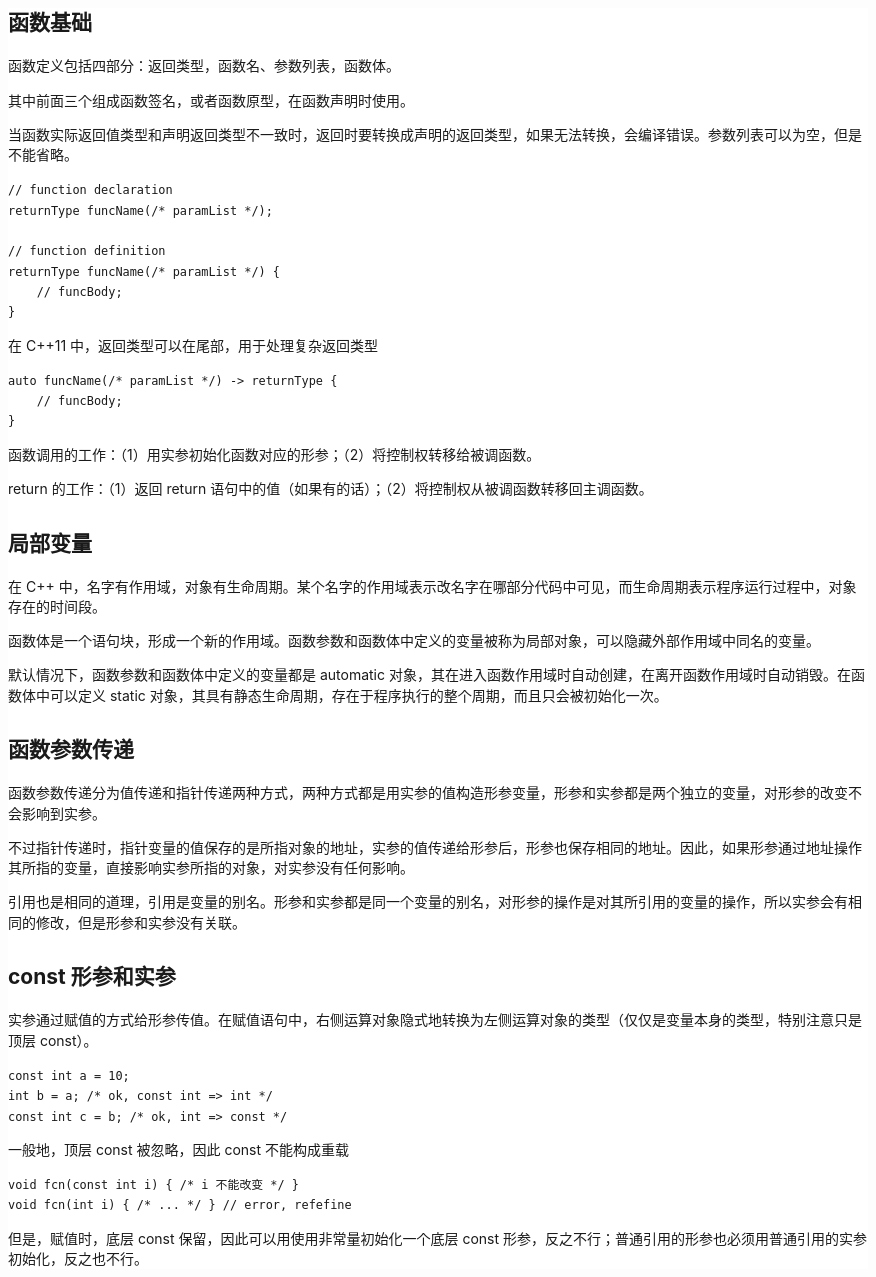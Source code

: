 ## 函数基础
函数定义包括四部分：返回类型，函数名、参数列表，函数体。

其中前面三个组成函数签名，或者函数原型，在函数声明时使用。

当函数实际返回值类型和声明返回类型不一致时，返回时要转换成声明的返回类型，如果无法转换，会编译错误。参数列表可以为空，但是不能省略。
```
// function declaration
returnType funcName(/* paramList */);

// function definition
returnType funcName(/* paramList */) {
    // funcBody;
}
```
在 C++11 中，返回类型可以在尾部，用于处理复杂返回类型
```
auto funcName(/* paramList */) -> returnType {
    // funcBody;
}
```
函数调用的工作：（1）用实参初始化函数对应的形参；（2）将控制权转移给被调函数。

return 的工作：（1）返回 return 语句中的值（如果有的话）；（2）将控制权从被调函数转移回主调函数。

## 局部变量
在 C++ 中，名字有作用域，对象有生命周期。某个名字的作用域表示改名字在哪部分代码中可见，而生命周期表示程序运行过程中，对象存在的时间段。

函数体是一个语句块，形成一个新的作用域。函数参数和函数体中定义的变量被称为局部对象，可以隐藏外部作用域中同名的变量。

默认情况下，函数参数和函数体中定义的变量都是 automatic 对象，其在进入函数作用域时自动创建，在离开函数作用域时自动销毁。在函数体中可以定义 static 对象，其具有静态生命周期，存在于程序执行的整个周期，而且只会被初始化一次。

## 函数参数传递
函数参数传递分为值传递和指针传递两种方式，两种方式都是用实参的值构造形参变量，形参和实参都是两个独立的变量，对形参的改变不会影响到实参。

不过指针传递时，指针变量的值保存的是所指对象的地址，实参的值传递给形参后，形参也保存相同的地址。因此，如果形参通过地址操作其所指的变量，直接影响实参所指的对象，对实参没有任何影响。

引用也是相同的道理，引用是变量的别名。形参和实参都是同一个变量的别名，对形参的操作是对其所引用的变量的操作，所以实参会有相同的修改，但是形参和实参没有关联。

## const 形参和实参
实参通过赋值的方式给形参传值。在赋值语句中，右侧运算对象隐式地转换为左侧运算对象的类型（仅仅是变量本身的类型，特别注意只是顶层 const）。
```
const int a = 10;
int b = a; /* ok, const int => int */
const int c = b; /* ok, int => const */
```
一般地，顶层 const 被忽略，因此 const 不能构成重载
```
void fcn(const int i) { /* i 不能改变 */ }
void fcn(int i) { /* ... */ } // error, refefine
```
但是，赋值时，底层 const 保留，因此可以用使用非常量初始化一个底层 const 形参，反之不行；普通引用的形参也必须用普通引用的实参初始化，反之也不行。
